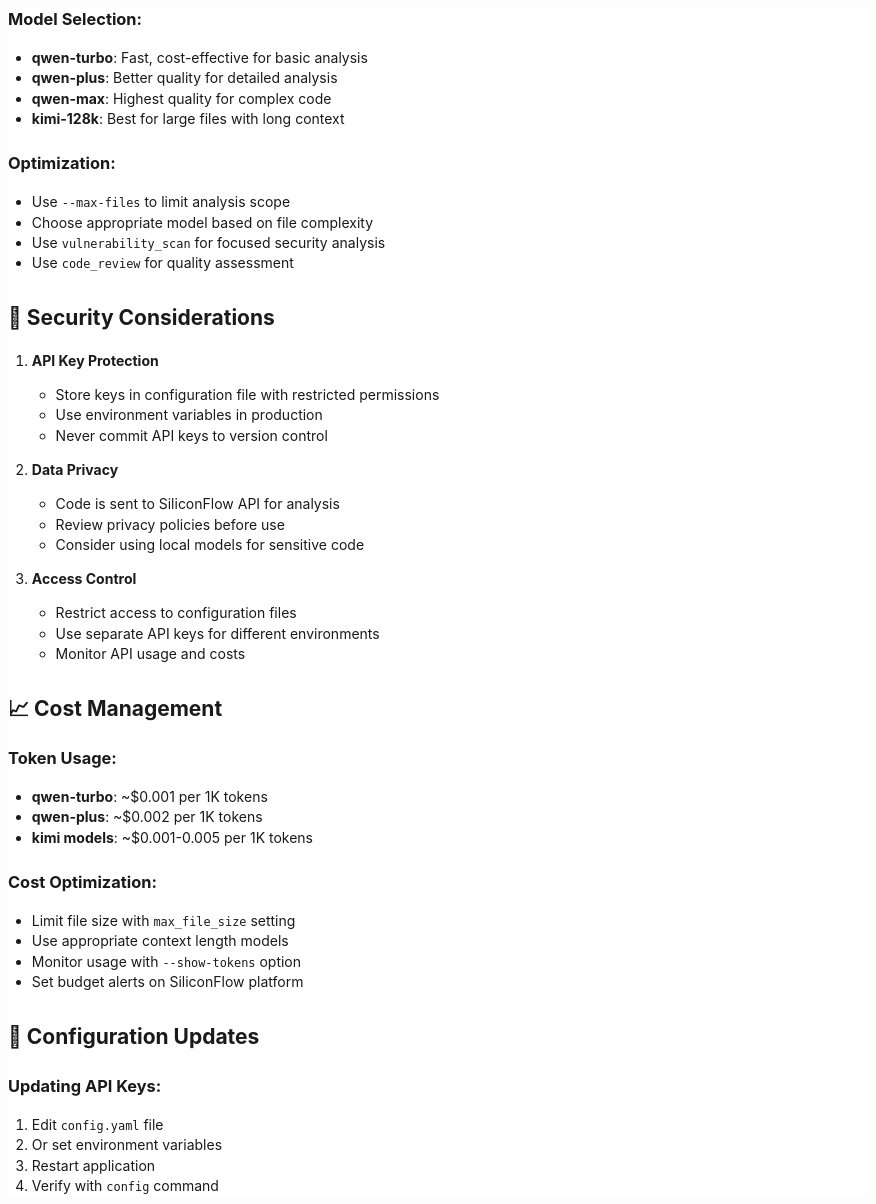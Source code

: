 ### Model Selection:
- **qwen-turbo**: Fast, cost-effective for basic analysis
- **qwen-plus**: Better quality for detailed analysis
- **qwen-max**: Highest quality for complex code
- **kimi-128k**: Best for large files with long context

### Optimization:
- Use `--max-files` to limit analysis scope
- Choose appropriate model based on file complexity
- Use `vulnerability_scan` for focused security analysis
- Use `code_review` for quality assessment

## 🔐 Security Considerations

1. **API Key Protection**
   - Store keys in configuration file with restricted permissions
   - Use environment variables in production
   - Never commit API keys to version control

2. **Data Privacy**
   - Code is sent to SiliconFlow API for analysis
   - Review privacy policies before use
   - Consider using local models for sensitive code

3. **Access Control**
   - Restrict access to configuration files
   - Use separate API keys for different environments
   - Monitor API usage and costs

## 📈 Cost Management

### Token Usage:
- **qwen-turbo**: ~$0.001 per 1K tokens
- **qwen-plus**: ~$0.002 per 1K tokens
- **kimi models**: ~$0.001-0.005 per 1K tokens

### Cost Optimization:
- Limit file size with `max_file_size` setting
- Use appropriate context length models
- Monitor usage with `--show-tokens` option
- Set budget alerts on SiliconFlow platform

## 🔄 Configuration Updates

### Updating API Keys:
1. Edit `config.yaml` file
2. Or set environment variables
3. Restart application
4. Verify with `config` command
